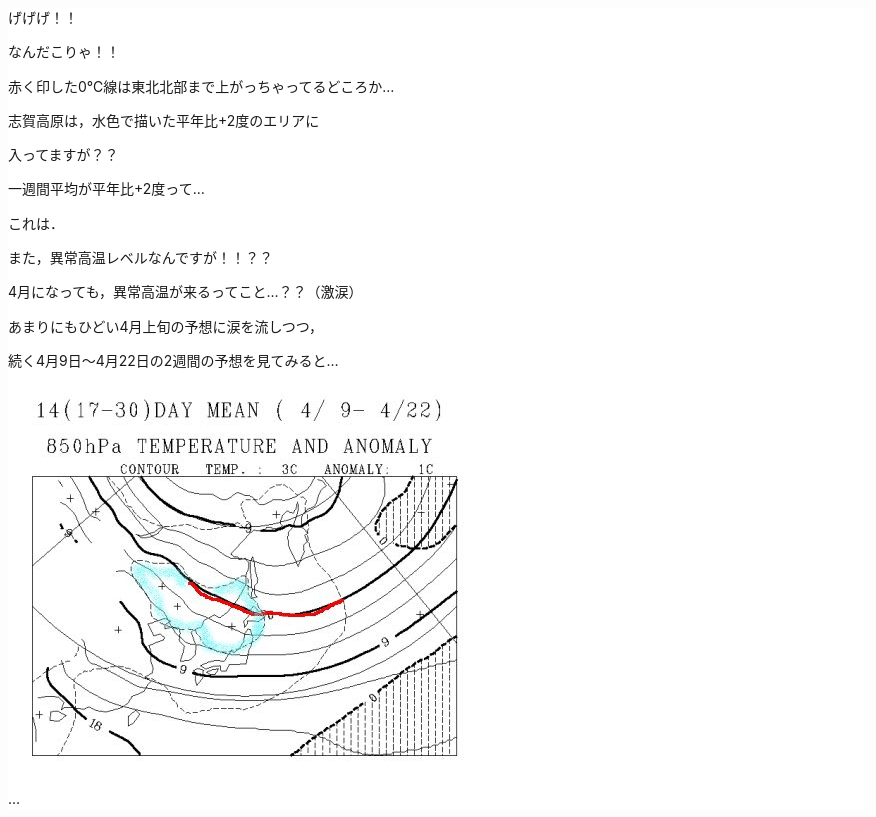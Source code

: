 


げげげ！！


なんだこりゃ！！


赤く印した0℃線は東北北部まで上がっちゃってるどころか…


志賀高原は，水色で描いた平年比+2度のエリアに


入ってますが？？


一週間平均が平年比+2度って…


これは．


また，異常高温レベルなんですが！！？？


4月になっても，異常高温が来るってこと…？？（激涙）





あまりにもひどい4月上旬の予想に涙を流しつつ，


続く4月9日～4月22日の2週間の予想を見てみると…




![5b12f5a457d4ae79670d8e8ee6dc6f83.jpg](images/5b12f5a457d4ae79670d8e8ee6dc6f83.jpg)




…
